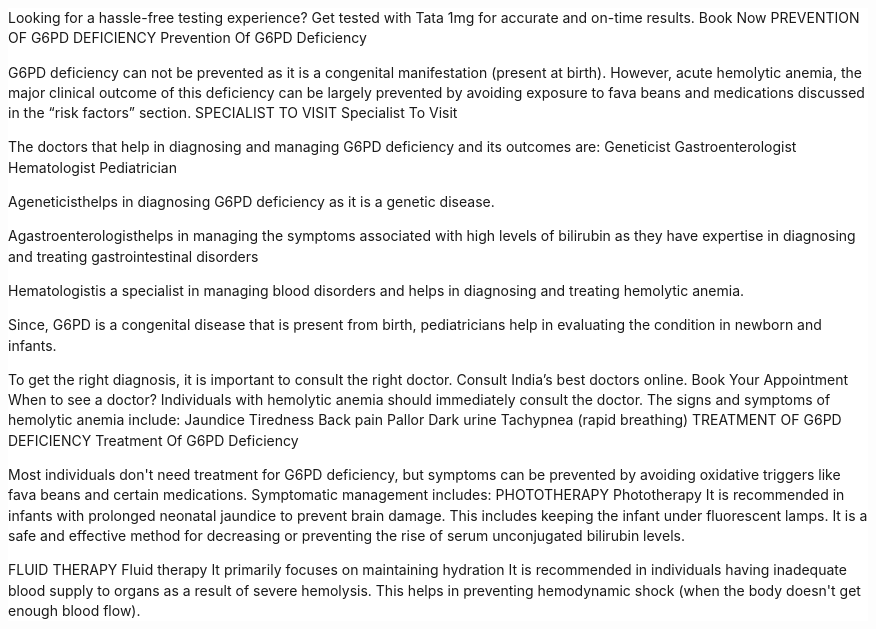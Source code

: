 Looking for a hassle-free testing experience? Get tested with Tata 1mg for accurate and on-time results.
Book Now
PREVENTION OF G6PD DEFICIENCY
Prevention Of G6PD Deficiency

G6PD deficiency can not be prevented as it is a congenital manifestation (present at birth).
However, acute hemolytic anemia, the major clinical outcome of this deficiency can be largely prevented by avoiding exposure to fava beans and medications discussed in the “risk factors” section.
SPECIALIST TO VISIT
Specialist To Visit

The doctors that help in diagnosing and managing G6PD deficiency and its outcomes are:
Geneticist
Gastroenterologist
Hematologist
Pediatrician

Ageneticisthelps in diagnosing G6PD deficiency as it is a genetic disease.

Agastroenterologisthelps in managing the symptoms associated with high levels of bilirubin as they have expertise in diagnosing and treating gastrointestinal disorders

Hematologistis a specialist in managing blood disorders and helps in diagnosing and treating hemolytic anemia.

Since, G6PD is a congenital disease that is present from birth, pediatricians help in evaluating the condition in newborn and infants.

To get the right diagnosis, it is important to consult the right doctor. Consult India’s best doctors online.
Book Your Appointment
When to see a doctor?
Individuals with hemolytic anemia should immediately consult the doctor. The signs and symptoms of hemolytic anemia include:
Jaundice
Tiredness
Back pain
Pallor
Dark urine
Tachypnea (rapid breathing)
TREATMENT OF G6PD DEFICIENCY
Treatment Of G6PD Deficiency

Most individuals don't need treatment for G6PD deficiency, but symptoms can be prevented by avoiding oxidative triggers like fava beans and certain medications. Symptomatic management includes:
PHOTOTHERAPY
Phototherapy
It is recommended in infants with prolonged neonatal jaundice to prevent brain damage. This includes keeping the infant under fluorescent lamps.
It is a safe and effective method for decreasing or preventing the rise of serum unconjugated bilirubin levels.

FLUID THERAPY
Fluid therapy
It primarily focuses on maintaining hydration
It is recommended in individuals having inadequate blood supply to organs as a result of severe hemolysis.
This helps in preventing hemodynamic shock (when the body doesn't get enough blood flow).
